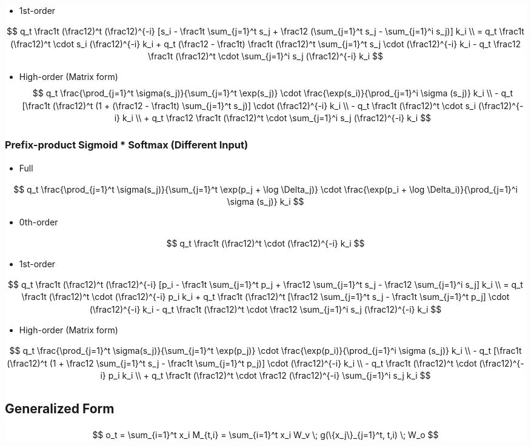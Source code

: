 - 1st-order

$$
q_t \frac1t (\frac12)^t (\frac12)^{-i} [s_i - \frac1t \sum_{j=1}^t s_j + \frac12 (\sum_{j=1}^t s_j - \sum_{j=1}^i s_j)] k_i \\
= q_t \frac1t (\frac12)^t \cdot s_i (\frac12)^{-i} k_i + q_t (\frac12 - \frac1t) \frac1t (\frac12)^t \sum_{j=1}^t s_j \cdot (\frac12)^{-i} k_i - q_t \frac12 \frac1t (\frac12)^t \cdot \sum_{j=1}^i s_j (\frac12)^{-i} k_i
$$

- High-order (Matrix form)
$$
q_t \frac{\prod_{j=1}^t \sigma(s_j)}{\sum_{j=1}^t \exp(s_j)} \cdot \frac{\exp(s_i)}{\prod_{j=1}^i \sigma (s_j)} k_i \\ - q_t [\frac1t (\frac12)^t (1 + (\frac12 - \frac1t) \sum_{j=1}^t s_j)] \cdot (\frac12)^{-i} k_i \\ - q_t \frac1t (\frac12)^t \cdot s_i (\frac12)^{-i} k_i \\ + q_t \frac12 \frac1t (\frac12)^t \cdot \sum_{j=1}^i s_j (\frac12)^{-i} k_i
$$

### Prefix-product Sigmoid * Softmax (Different Input)

- Full

$$
q_t \frac{\prod_{j=1}^t \sigma(s_j)}{\sum_{j=1}^t \exp(p_j + \log \Delta_j)} \cdot \frac{\exp(p_i + \log \Delta_i)}{\prod_{j=1}^i \sigma (s_j)} k_i
$$

- 0th-order

$$
q_t \frac1t (\frac12)^t \cdot (\frac12)^{-i} k_i
$$

- 1st-order

$$
q_t \frac1t (\frac12)^t (\frac12)^{-i} [p_i - \frac1t \sum_{j=1}^t p_j + \frac12 \sum_{j=1}^t s_j - \frac12 \sum_{j=1}^i s_j] k_i \\ 
= q_t \frac1t (\frac12)^t \cdot (\frac12)^{-i} p_i k_i + q_t \frac1t (\frac12)^t [\frac12 \sum_{j=1}^t s_j - \frac1t \sum_{j=1}^t p_j] \cdot (\frac12)^{-i} k_i - q_t \frac1t (\frac12)^t \cdot \frac12 \sum_{j=1}^i s_j (\frac12)^{-i} k_i 
$$

- High-order (Matrix form)

$$
q_t \frac{\prod_{j=1}^t \sigma(s_j)}{\sum_{j=1}^t \exp(p_j)} \cdot \frac{\exp(p_i)}{\prod_{j=1}^i \sigma (s_j)} k_i \\ - q_t [\frac1t (\frac12)^t (1 + \frac12 \sum_{j=1}^t s_j - \frac1t \sum_{j=1}^t p_j)] \cdot (\frac12)^{-i} k_i \\ - q_t \frac1t (\frac12)^t \cdot (\frac12)^{-i} p_i k_i \\ + q_t \frac1t (\frac12)^t \cdot \frac12 (\frac12)^{-i}  \sum_{j=1}^i s_j k_i 
$$


## Generalized Form

$$
o_t = \sum_{i=1}^t x_i M_{t,i} = \sum_{i=1}^t x_i W_v \; g(\{x_j\}_{j=1}^t, t,i) \; W_o
$$
